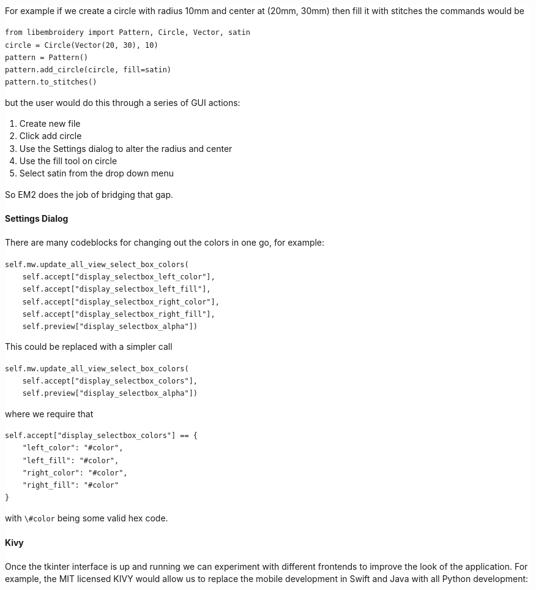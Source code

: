For example if we create a circle with radius 10mm and center at (20mm, 30mm) then fill it with stitches the commands would be

```
from libembroidery import Pattern, Circle, Vector, satin
circle = Circle(Vector(20, 30), 10)
pattern = Pattern()
pattern.add_circle(circle, fill=satin)
pattern.to_stitches()
```

but the user would do this through a series of GUI actions:

1. Create new file
2. Click add circle
3. Use the Settings dialog to alter the radius and center
4. Use the fill tool on circle
5. Select satin from the drop down menu

So EM2 does the job of bridging that gap.

#### Settings Dialog

There are many codeblocks for changing out the colors in one go, for example:

```
self.mw.update_all_view_select_box_colors(
    self.accept["display_selectbox_left_color"],
    self.accept["display_selectbox_left_fill"],
    self.accept["display_selectbox_right_color"],
    self.accept["display_selectbox_right_fill"],
    self.preview["display_selectbox_alpha"])
```

This could be replaced with a simpler call

```
self.mw.update_all_view_select_box_colors(
    self.accept["display_selectbox_colors"],
    self.preview["display_selectbox_alpha"])
```

where we require that

```
self.accept["display_selectbox_colors"] == {
    "left_color": "#color",
    "left_fill": "#color",
    "right_color": "#color",
    "right_fill": "#color"
}
```

with `\#color` being some valid hex code.

#### Kivy

Once the tkinter interface is up and running we can experiment
with different frontends to improve the look of the application.
For example, the MIT licensed KIVY would allow us to replace the 
mobile development in Swift and Java with all Python development:
